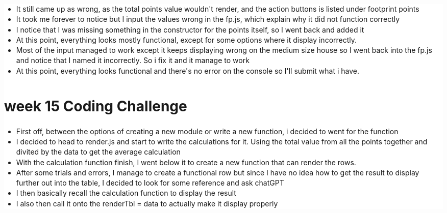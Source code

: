 - It still came up as wrong, as the total points value wouldn't render, and the action buttons is listed under footprint points
- It took me forever to notice but I input the values wrong in the fp.js, which explain why it did not function correctly
- I notice that I was missing something in the constructor for the points itself, so I went back and added it
- At this point, everything looks mostly functional, except for some options where it display incorrectly. 
- Most of the input managed to work except it keeps displaying wrong on the medium size house so I went back into the fp.js and notice that I named it incorrectly. So i fix it and it manage to work
- At this point, everything looks functional and there's no error on the console so I'll submit what i have. 

# week 15 Coding Challenge
- First off, between the options of creating a new module or write a new function, i decided to went for the function
- I decided to head to render.js and start to write the calculations for it. Using the total value from all the points together and divited by the data to get the average calculation
- With the calculation function finish, I went below it to create a new function that can render the rows. 
- After some trials and errors, I manage to create a functional row but since I have no idea how to get the result to display further out into the table, I decided to look for some reference and ask chatGPT
- I then basically recall the calculation function to display the result
- I also then call it onto the renderTbl = data to actually make it display properly